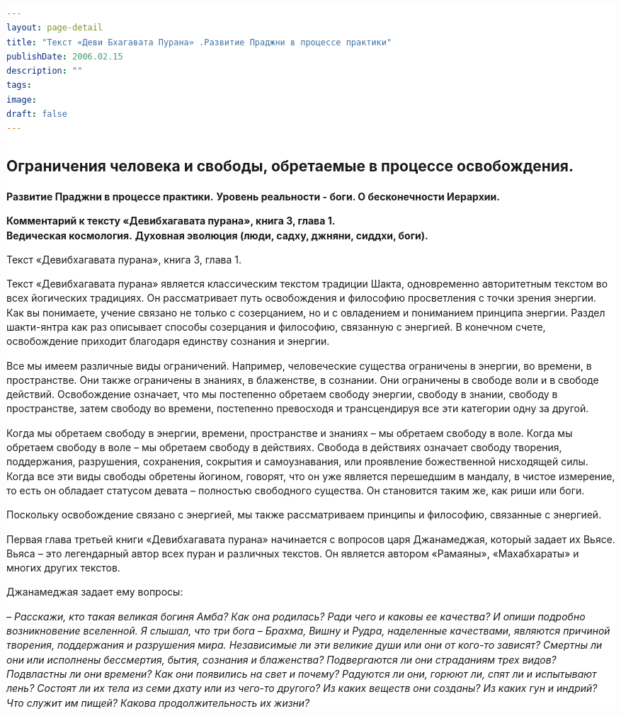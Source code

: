 ```yaml
---
layout: page-detail
title: "Текст «Деви Бхагавата Пурана» .Развитие Праджни в процессе практики"
publishDate: 2006.02.15
description: ""
tags:
image:
draft: false
---
```


<audio title="2006.02.15 - Текст «Деви Бхагавата Пурана» .Развитие Праджни в процессе практики.mp3" src="/upload/iblock/17e/17eb2a9b2a03599a0ef92fe5c65297d5.mp3" controls=""></audio>

## **Ограничения человека и свободы, обретаемые в процессе освобождения.**  
**Развитие Праджни в процессе практики.** **Уровень реальности - боги. О бесконечности Иерархии.**  
  
**Комментарий к тексту «Девибхагавата пурана», книга 3, глава 1.**  
**Ведическая космология.** **Духовная эволюция (люди, садху, джняни, сиддхи, боги).**  
  
  
 Текст «Девибхагавата пурана», книга 3, глава 1.

 Текст «Девибхагавата пурана» является классическим текстом традиции Шакта, одновременно авторитетным текстом во всех йогических традициях. Он рассматривает путь освобождения и философию просветления с точки зрения энергии. Как вы понимаете, учение связано не только с созерцанием, но и с овладением и пониманием принципа энергии. Раздел шакти-янтра как раз описывает способы созерцания и философию, связанную с энергией. В конечном счете, освобождение приходит благодаря единству сознания и энергии.

 Все мы имеем различные виды ограничений. Например, человеческие существа ограничены в энергии, во времени, в пространстве. Они также ограничены в знаниях, в блаженстве, в сознании. Они ограничены в свободе воли и в свободе действий. Освобождение означает, что мы постепенно обретаем свободу энергии, свободу в знании, свободу в пространстве, затем свободу во времени, постепенно превосходя и трансцендируя все эти категории одну за другой.

 Когда мы обретаем свободу в энергии, времени, пространстве и знаниях – мы обретаем свободу в воле. Когда мы обретаем свободу в воле – мы обретаем свободу в действиях. Свобода в действиях означает свободу творения, поддержания, разрушения, сохранения, сокрытия и самоузнавания, или проявление божественной нисходящей силы. Когда все эти виды свободы обретены йогином, говорят, что он уже является перешедшим в мандалу, в чистое измерение, то есть он обладает статусом девата – полностью свободного существа. Он становится таким же, как риши или боги.

 Поскольку освобождение связано с энергией, мы также рассматриваем принципы и философию, связанные с энергией.

 Первая глава третьей книги «Девибхагавата пурана» начинается с вопросов царя Джанамеджая, который задает их Вьясе. Вьяса – это легендарный автор всех пуран и различных текстов. Он является автором «Рамаяны», «Махабхараты» и многих других текстов.

  
 Джанамеджая задает ему вопросы:

_– Расскажи, кто такая великая богиня Амба? Как она родилась? Ради чего и каковы ее качества? И опиши подробно возникновение вселенной. Я слышал, что три бога – Брахма, Вишну и Рудра, наделенные качествами, являются причиной творения, поддержания и разрушения мира. Независимые ли эти великие души или они от кого-то зависят? Смертны ли они или исполнены бессмертия, бытия, сознания и блаженства? Подвергаются ли они страданиям трех видов? Подвластны ли они времени? Как они появились на свет и почему? Радуются ли они, горюют ли, спят ли и испытывают лень? Состоят ли их тела из семи дхату или из чего-то другого? Из каких веществ они созданы? Из каких гун и индрий? Что служит им пищей? Какова продолжительность их жизни?_ 
